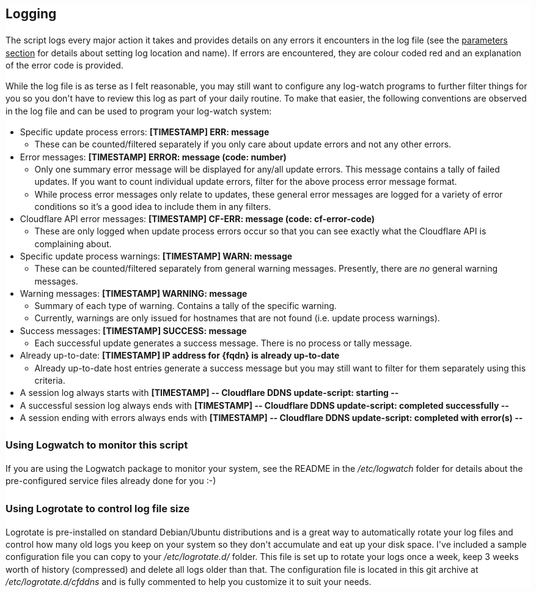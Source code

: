 ## Logging

The script logs every major action it takes and provides details on any errors it encounters in the log file (see the [parameters section](#parameters) for details about setting log location and name).  If errors are encountered, they are colour coded red and an explanation of the error code is provided.

While the log file is as terse as I felt reasonable, you may still want to configure any log-watch programs to further filter things for you so you don't have to review this log as part of your daily routine.  To make that easier, the following conventions are observed in the log file and can be used to program your log-watch system:

- Specific update process errors: **[TIMESTAMP] ERR: message**
  - These can be counted/filtered separately if you only care about update errors and not any other errors.
- Error messages: **[TIMESTAMP] ERROR: message (code: number)**
  - Only one summary error message will be displayed for any/all update errors. This message contains a tally of failed updates. If you want to count individual update errors, filter for the above process error message format.
  - While process error messages only relate to updates, these general error messages are logged for a variety of error conditions so it’s a good idea to include them in any filters.
- Cloudflare API error messages:  **[TIMESTAMP] CF-ERR: message (code: cf-error-code)**
  - These are only logged when update process errors occur so that you can see exactly what the Cloudflare API is complaining about.
- Specific update process warnings: **[TIMESTAMP] WARN: message**
  - These can be counted/filtered separately from general warning messages. Presently, there are *no* general warning messages.
- Warning messages: **[TIMESTAMP] WARNING: message**
  - Summary of each type of warning. Contains a tally of the specific warning.
  - Currently, warnings are only issued for hostnames that are not found (i.e. update process warnings).
- Success messages: **[TIMESTAMP] SUCCESS: message**
  - Each successful update generates a success message. There is no process or tally message.
- Already up-to-date: **[TIMESTAMP] IP address for {fqdn} is already up-to-date**
  - Already up-to-date host entries generate a success message but you may still want to filter for them separately using this criteria.
- A session log always starts with **[TIMESTAMP] -- Cloudflare DDNS update-script: starting --**
- A successful session log always ends with **[TIMESTAMP] -- Cloudflare DDNS update-script: completed successfully --**
- A session ending with errors always ends with **[TIMESTAMP] -- Cloudflare DDNS update-script: completed with error(s) --**

### Using Logwatch to monitor this script

If you are using the Logwatch package to monitor your system, see the README in the */etc/logwatch* folder for details about the pre-configured service files already done for you :-)

### Using Logrotate to control log file size

Logrotate is pre-installed on standard Debian/Ubuntu distributions and is a great way to automatically rotate your log files and control how many old logs you keep on your system so they don't accumulate and eat up your disk space. I've included a sample configuration file you can copy to your */etc/logrotate.d/* folder.  This file is set up to rotate your logs once a week, keep 3 weeks worth of history (compressed) and delete all logs older than that.  The configuration file is located in this git archive at
*/etc/logrotate.d/cfddns* and is fully commented to help you customize it to suit your needs.
